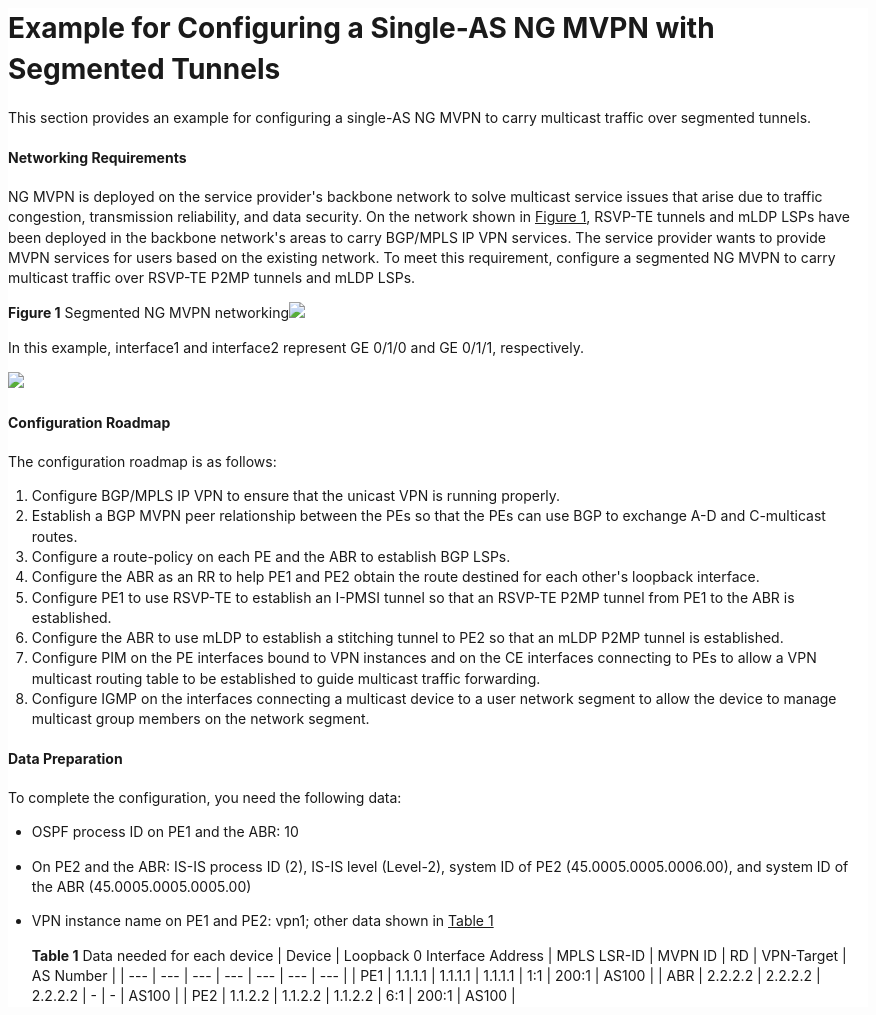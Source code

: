 Example for Configuring a Single-AS NG MVPN with Segmented Tunnels
==================================================================

This section provides an example for configuring a single-AS NG MVPN to carry multicast traffic over segmented tunnels.

#### Networking Requirements

NG MVPN is deployed on the service provider's backbone network to solve multicast service issues that arise due to traffic congestion, transmission reliability, and data security. On the network shown in [Figure 1](#EN-US_TASK_0000001270153609__fig_dc_vrp_cfg_ngmvpn_009801), RSVP-TE tunnels and mLDP LSPs have been deployed in the backbone network's areas to carry BGP/MPLS IP VPN services. The service provider wants to provide MVPN services for users based on the existing network. To meet this requirement, configure a segmented NG MVPN to carry multicast traffic over RSVP-TE P2MP tunnels and mLDP LSPs.

**Figure 1** Segmented NG MVPN networking![](../../../../public_sys-resources/note_3.0-en-us.png) 

In this example, interface1 and interface2 represent GE 0/1/0 and GE 0/1/1, respectively.


  
![](figure/en-us_image_0000001225833704.png)

#### Configuration Roadmap

The configuration roadmap is as follows:

1. Configure BGP/MPLS IP VPN to ensure that the unicast VPN is running properly.
2. Establish a BGP MVPN peer relationship between the PEs so that the PEs can use BGP to exchange A-D and C-multicast routes.
3. Configure a route-policy on each PE and the ABR to establish BGP LSPs.
4. Configure the ABR as an RR to help PE1 and PE2 obtain the route destined for each other's loopback interface.
5. Configure PE1 to use RSVP-TE to establish an I-PMSI tunnel so that an RSVP-TE P2MP tunnel from PE1 to the ABR is established.
6. Configure the ABR to use mLDP to establish a stitching tunnel to PE2 so that an mLDP P2MP tunnel is established.
7. Configure PIM on the PE interfaces bound to VPN instances and on the CE interfaces connecting to PEs to allow a VPN multicast routing table to be established to guide multicast traffic forwarding.
8. Configure IGMP on the interfaces connecting a multicast device to a user network segment to allow the device to manage multicast group members on the network segment.

#### Data Preparation

To complete the configuration, you need the following data:

* OSPF process ID on PE1 and the ABR: 10
* On PE2 and the ABR: IS-IS process ID (2), IS-IS level (Level-2), system ID of PE2 (45.0005.0005.0006.00), and system ID of the ABR (45.0005.0005.0005.00)
* VPN instance name on PE1 and PE2: vpn1; other data shown in [Table 1](#EN-US_TASK_0000001270153609__table_dc_vrp_cfg_ngmvpn_009801)
  
  **Table 1** Data needed for each device
  | Device | Loopback 0 Interface Address | MPLS LSR-ID | MVPN ID | RD | VPN-Target | AS Number |
  | --- | --- | --- | --- | --- | --- | --- |
  | PE1 | 1.1.1.1 | 1.1.1.1 | 1.1.1.1 | 1:1 | 200:1 | AS100 |
  | ABR | 2.2.2.2 | 2.2.2.2 | 2.2.2.2 | - | - | AS100 |
  | PE2 | 1.1.2.2 | 1.1.2.2 | 1.1.2.2 | 6:1 | 200:1 | AS100 |
